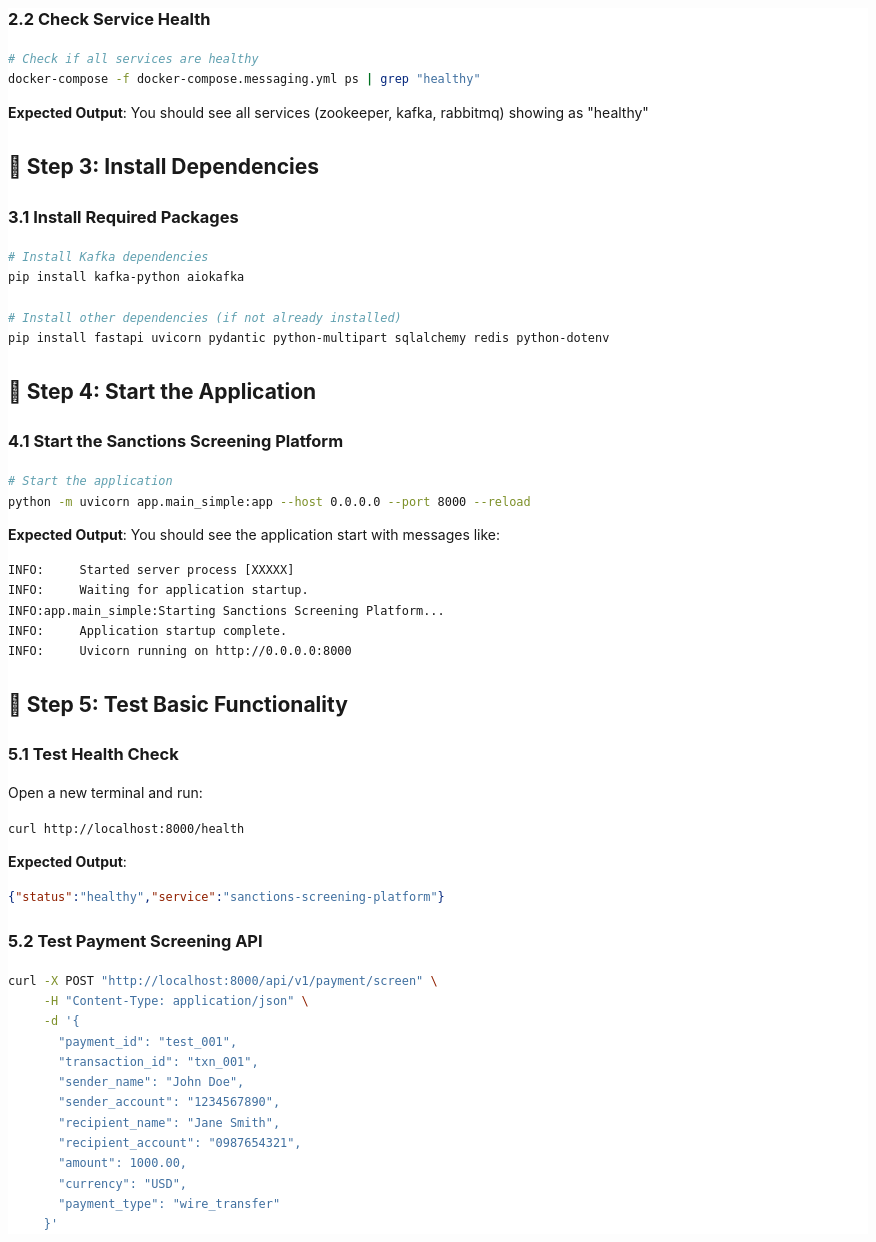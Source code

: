 ### 2.2 Check Service Health
```bash
# Check if all services are healthy
docker-compose -f docker-compose.messaging.yml ps | grep "healthy"
```

**Expected Output**: You should see all services (zookeeper, kafka, rabbitmq) showing as "healthy"

## 🐍 **Step 3: Install Dependencies**

### 3.1 Install Required Packages
```bash
# Install Kafka dependencies
pip install kafka-python aiokafka

# Install other dependencies (if not already installed)
pip install fastapi uvicorn pydantic python-multipart sqlalchemy redis python-dotenv
```

## 🚀 **Step 4: Start the Application**

### 4.1 Start the Sanctions Screening Platform
```bash
# Start the application
python -m uvicorn app.main_simple:app --host 0.0.0.0 --port 8000 --reload
```

**Expected Output**: You should see the application start with messages like:
```
INFO:     Started server process [XXXXX]
INFO:     Waiting for application startup.
INFO:app.main_simple:Starting Sanctions Screening Platform...
INFO:     Application startup complete.
INFO:     Uvicorn running on http://0.0.0.0:8000
```

## 🧪 **Step 5: Test Basic Functionality**

### 5.1 Test Health Check
Open a new terminal and run:
```bash
curl http://localhost:8000/health
```

**Expected Output**:
```json
{"status":"healthy","service":"sanctions-screening-platform"}
```

### 5.2 Test Payment Screening API
```bash
curl -X POST "http://localhost:8000/api/v1/payment/screen" \
     -H "Content-Type: application/json" \
     -d '{
       "payment_id": "test_001",
       "transaction_id": "txn_001",
       "sender_name": "John Doe",
       "sender_account": "1234567890",
       "recipient_name": "Jane Smith",
       "recipient_account": "0987654321",
       "amount": 1000.00,
       "currency": "USD",
       "payment_type": "wire_transfer"
     }'
```